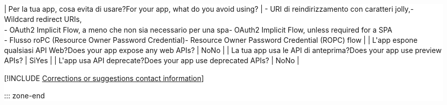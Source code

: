 | <span data-ttu-id="45b0d-206">Per la tua app, cosa evita di usare?</span><span class="sxs-lookup"><span data-stu-id="45b0d-206">For your app, what do you avoid using?</span></span> | <span data-ttu-id="45b0d-207">- URI di reindirizzamento con caratteri jolly,</span><span class="sxs-lookup"><span data-stu-id="45b0d-207">- Wildcard redirect URIs,</span></span><br/><span data-ttu-id="45b0d-208">- OAuth2 Implicit Flow, a meno che non sia necessario per una spa</span><span class="sxs-lookup"><span data-stu-id="45b0d-208">- OAuth2 Implicit Flow, unless required for a SPA</span></span><br/><span data-ttu-id="45b0d-209">- Flusso roPC (Resource Owner Password Credential)</span><span class="sxs-lookup"><span data-stu-id="45b0d-209">- Resource Owner Password Credential (ROPC) flow</span></span> |
| <span data-ttu-id="45b0d-210">L'app espone qualsiasi API Web?</span><span class="sxs-lookup"><span data-stu-id="45b0d-210">Does your app expose any web APIs?</span></span> | <span data-ttu-id="45b0d-211">No</span><span class="sxs-lookup"><span data-stu-id="45b0d-211">No</span></span> |
| <span data-ttu-id="45b0d-212">La tua app usa le API di anteprima?</span><span class="sxs-lookup"><span data-stu-id="45b0d-212">Does your app use preview APIs?</span></span> | <span data-ttu-id="45b0d-213">Sì</span><span class="sxs-lookup"><span data-stu-id="45b0d-213">Yes</span></span> |
| <span data-ttu-id="45b0d-214">L'app usa API deprecate?</span><span class="sxs-lookup"><span data-stu-id="45b0d-214">Does your app use deprecated APIs?</span></span> | <span data-ttu-id="45b0d-215">No</span><span class="sxs-lookup"><span data-stu-id="45b0d-215">No</span></span> |

[!INCLUDE [Corrections or suggestions contact information](../includes/corrections-or-suggestions.md)]

::: zone-end
